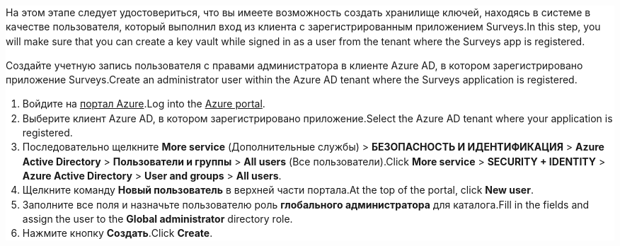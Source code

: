 <span data-ttu-id="24e6b-146">На этом этапе следует удостовериться, что вы имеете возможность создать хранилище ключей, находясь в системе в качестве пользователя, который выполнил вход из клиента с зарегистрированным приложением Surveys.</span><span class="sxs-lookup"><span data-stu-id="24e6b-146">In this step, you will make sure that you can create a key vault while signed in as a user from the tenant where the Surveys app is registered.</span></span>

<span data-ttu-id="24e6b-147">Создайте учетную запись пользователя с правами администратора в клиенте Azure AD, в котором зарегистрировано приложение Surveys.</span><span class="sxs-lookup"><span data-stu-id="24e6b-147">Create an administrator user within the Azure AD tenant where the Surveys application is registered.</span></span>

1. <span data-ttu-id="24e6b-148">Войдите на [портал Azure][azure-portal].</span><span class="sxs-lookup"><span data-stu-id="24e6b-148">Log into the [Azure portal][azure-portal].</span></span>
2. <span data-ttu-id="24e6b-149">Выберите клиент Azure AD, в котором зарегистрировано приложение.</span><span class="sxs-lookup"><span data-stu-id="24e6b-149">Select the Azure AD tenant where your application is registered.</span></span>
3. <span data-ttu-id="24e6b-150">Последовательно щелкните **More service** (Дополнительные службы) > **БЕЗОПАСНОСТЬ И ИДЕНТИФИКАЦИЯ** > **Azure Active Directory** > **Пользователи и группы** > **All users** (Все пользователи).</span><span class="sxs-lookup"><span data-stu-id="24e6b-150">Click **More service** > **SECURITY + IDENTITY** > **Azure Active Directory** > **User and groups** > **All users**.</span></span>
4. <span data-ttu-id="24e6b-151">Щелкните команду **Новый пользователь** в верхней части портала.</span><span class="sxs-lookup"><span data-stu-id="24e6b-151">At the top of the portal, click **New user**.</span></span>
5. <span data-ttu-id="24e6b-152">Заполните все поля и назначьте пользователю роль **глобального администратора** для каталога.</span><span class="sxs-lookup"><span data-stu-id="24e6b-152">Fill in the fields and assign the user to the **Global administrator** directory role.</span></span>
6. <span data-ttu-id="24e6b-153">Нажмите кнопку **Создать**.</span><span class="sxs-lookup"><span data-stu-id="24e6b-153">Click **Create**.</span></span>


[adfs]: ./adfs.md
[authorize-app]: /azure/key-vault/key-vault-get-started//#authorize
[azure-portal]: https://portal.azure.com
[azure-rm-cmdlets]: https://msdn.microsoft.com/library/mt125356.aspx
[client-assertion]: client-assertion.md
[configuration]: /aspnet/core/fundamentals/configuration
[KeyVault]: https://azure.microsoft.com/services/key-vault/
[key-tags]: https://msdn.microsoft.com/library/azure/dn903623.aspx#BKMK_Keytags
[Microsoft.Azure.KeyVault]: https://www.nuget.org/packages/Microsoft.Azure.KeyVault/
[options]: /aspnet/core/fundamentals/configuration#using-options-and-configuration-objects
[readme]: ./run-the-app.md
[Setup-KeyVault]: https://github.com/mspnp/multitenant-saas-guidance/blob/master/scripts/Setup-KeyVault.ps1
[Surveys]: tailspin.md
[user-secrets]: /aspnet/core/security/app-secrets
[sample application]: https://github.com/mspnp/multitenant-saas-guidance